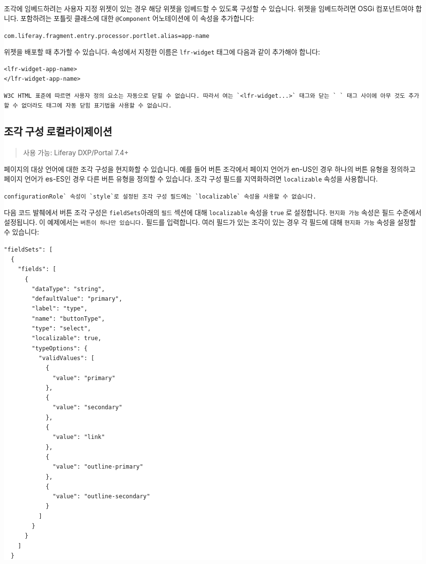 조각에 임베드하려는 사용자 지정 위젯이 있는 경우 해당 위젯을 임베드할 수 있도록 구성할 수 있습니다. 위젯을 임베드하려면 OSGi 컴포넌트여야 합니다. 포함하려는 포틀릿 클래스에 대한 `@Component` 어노테이션에 이 속성을 추가합니다:

```properties
com.liferay.fragment.entry.processor.portlet.alias=app-name
```

위젯을 배포할 때 추가할 수 있습니다. 속성에서 지정한 이름은 `lfr-widget` 태그에 다음과 같이 추가해야 합니다:

```markup
<lfr-widget-app-name>
</lfr-widget-app-name>
```

```{note}
W3C HTML 표준에 따르면 사용자 정의 요소는 자동으로 닫힐 수 없습니다. 따라서 여는 `<lfr-widget...>` 태그와 닫는 ` ` 태그 사이에 아무 것도 추가할 수 없더라도 태그에 자동 닫힘 표기법을 사용할 수 없습니다.
```

## 조각 구성 로컬라이제이션

> 사용 가능: Liferay DXP/Portal 7.4+

페이지의 대상 언어에 대한 조각 구성을 현지화할 수 있습니다. 예를 들어 버튼 조각에서 페이지 언어가 en-US인 경우 하나의 버튼 유형을 정의하고 페이지 언어가 es-ES인 경우 다른 버튼 유형을 정의할 수 있습니다. 조각 구성 필드를 지역화하려면 `localizable` 속성을 사용합니다.

```{note}
configurationRole` 속성이 `style`로 설정된 조각 구성 필드에는 `localizable` 속성을 사용할 수 없습니다. 
```

다음 코드 발췌에서 버튼 조각 구성은 `fieldSets`아래의 `필드` 섹션에 대해 `localizable` 속성을 `true` 로 설정합니다. `현지화 가능` 속성은 필드 수준에서 설정됩니다. 이 예제에서는 `버튼이 하나만 있습니다.` 필드를 입력합니다. 여러 필드가 있는 조각이 있는 경우 각 필드에 대해 `현지화 가능` 속성을 설정할 수 있습니다:

```markup
"fieldSets": [
  {
    "fields": [
      {
        "dataType": "string",
        "defaultValue": "primary",
        "label": "type",
        "name": "buttonType",
        "type": "select",
        "localizable": true,
        "typeOptions": {
          "validValues": [
            {
              "value": "primary"
            },
            {
              "value": "secondary"
            },
            {
              "value": "link"
            },
            {
              "value": "outline-primary"
            },
            {
              "value": "outline-secondary"
            }
          ]
        }
      }
    ]
  }
```
